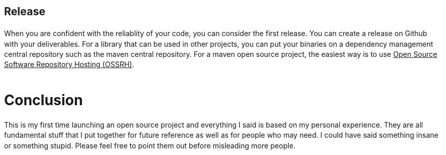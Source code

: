 ## Release
When you are confident with the reliablity of your code, you can consider the
first release. You can create a release on Github with your deliverables. For a
library that can be used in other projects, you can put your binaries on a
dependency management central repository such as the maven central repository.
For a maven open source project, the easiest way is to use [Open Source Software
Repository Hosting (OSSRH)](http://central.sonatype.org/pages/ossrh-guide.html).

# Conclusion
This is my first time launching an open source project and everything I said is
based on my personal experience. They are all fundamental stuff that I put
together for future reference as well as for people who may need. I could have
said something insane or something stupid. Please feel free to point them out
before misleading more people.
